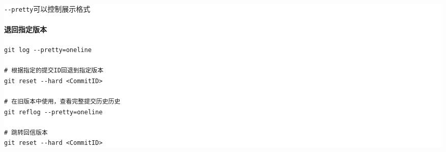 `--pretty`可以控制展示格式

#### 退回指定版本

```shell
git log --pretty=oneline

# 根据指定的提交ID回退到指定版本
git reset --hard <CommitID>

# 在旧版本中使用，查看完整提交历史历史
git reflog --pretty=oneline

# 跳转回信版本
git reset --hard <CommitID>
```



